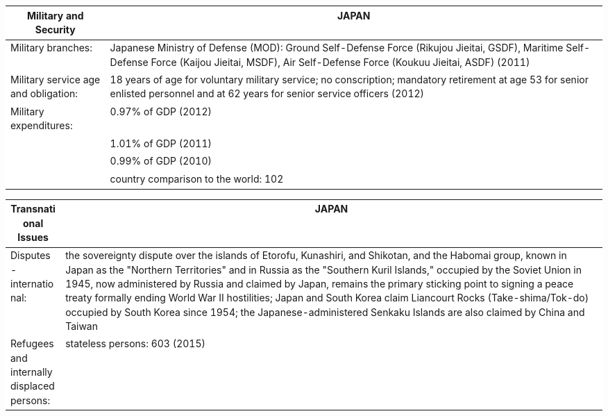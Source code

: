 | Military and Security | JAPAN |
| --- | --- |
| Military branches: | Japanese Ministry of Defense (MOD): Ground Self-Defense Force (Rikujou Jieitai, GSDF), Maritime Self-Defense Force (Kaijou Jieitai, MSDF), Air Self-Defense Force (Koukuu Jieitai, ASDF) (2011) |
| Military service age and obligation: | 18 years of age for voluntary military service; no conscription; mandatory retirement at age 53 for senior enlisted personnel and at 62 years for senior service officers (2012) |
| Military expenditures: | 0.97% of GDP (2012) |
| | 1.01% of GDP (2011) |
| | 0.99% of GDP (2010) |
| | country comparison to the world: 102 |

| Transnational Issues | JAPAN |
| --- | --- |
| Disputes - international: | the sovereignty dispute over the islands of Etorofu, Kunashiri, and Shikotan, and the Habomai group, known in Japan as the "Northern Territories" and in Russia as the "Southern Kuril Islands," occupied by the Soviet Union in 1945, now administered by Russia and claimed by Japan, remains the primary sticking point to signing a peace treaty formally ending World War II hostilities; Japan and South Korea claim Liancourt Rocks (Take-shima/Tok-do) occupied by South Korea since 1954; the Japanese-administered Senkaku Islands are also claimed by China and Taiwan |
| Refugees and internally displaced persons: | stateless persons: 603 (2015) |

